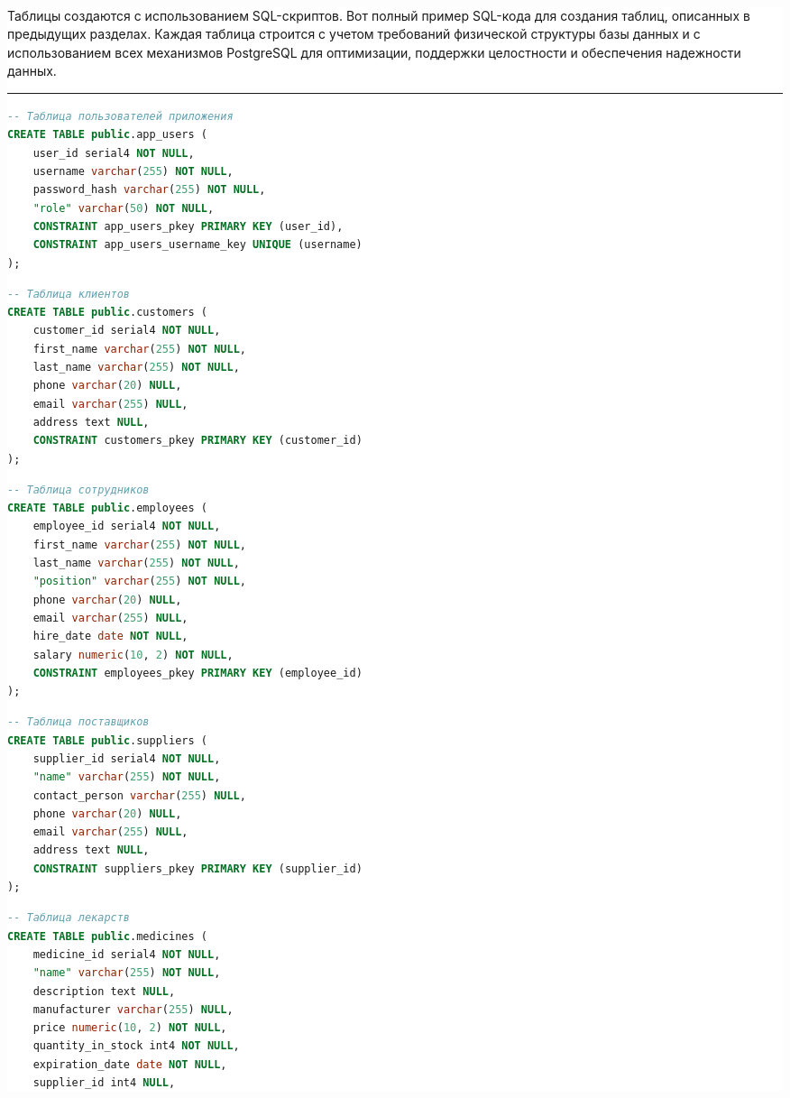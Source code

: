 Таблицы создаются с использованием SQL-скриптов. Вот полный пример SQL-кода для создания таблиц, описанных в предыдущих разделах. Каждая таблица строится с учетом требований физической структуры базы данных и с использованием всех механизмов PostgreSQL для оптимизации, поддержки целостности и обеспечения надежности данных.

---
```sql
-- Таблица пользователей приложения
CREATE TABLE public.app_users (
    user_id serial4 NOT NULL,
    username varchar(255) NOT NULL,
    password_hash varchar(255) NOT NULL,
    "role" varchar(50) NOT NULL,
    CONSTRAINT app_users_pkey PRIMARY KEY (user_id),
    CONSTRAINT app_users_username_key UNIQUE (username)
);
```
```sql
-- Таблица клиентов
CREATE TABLE public.customers (
    customer_id serial4 NOT NULL,
    first_name varchar(255) NOT NULL,
    last_name varchar(255) NOT NULL,
    phone varchar(20) NULL,
    email varchar(255) NULL,
    address text NULL,
    CONSTRAINT customers_pkey PRIMARY KEY (customer_id)
);
```
```sql
-- Таблица сотрудников
CREATE TABLE public.employees (
    employee_id serial4 NOT NULL,
    first_name varchar(255) NOT NULL,
    last_name varchar(255) NOT NULL,
    "position" varchar(255) NOT NULL,
    phone varchar(20) NULL,
    email varchar(255) NULL,
    hire_date date NOT NULL,
    salary numeric(10, 2) NOT NULL,
    CONSTRAINT employees_pkey PRIMARY KEY (employee_id)
);
```
```sql
-- Таблица поставщиков
CREATE TABLE public.suppliers (
    supplier_id serial4 NOT NULL,
    "name" varchar(255) NOT NULL,
    contact_person varchar(255) NULL,
    phone varchar(20) NULL,
    email varchar(255) NULL,
    address text NULL,
    CONSTRAINT suppliers_pkey PRIMARY KEY (supplier_id)
);
```
```sql
-- Таблица лекарств
CREATE TABLE public.medicines (
    medicine_id serial4 NOT NULL,
    "name" varchar(255) NOT NULL,
    description text NULL,
    manufacturer varchar(255) NULL,
    price numeric(10, 2) NOT NULL,
    quantity_in_stock int4 NOT NULL,
    expiration_date date NOT NULL,
    supplier_id int4 NULL,
```